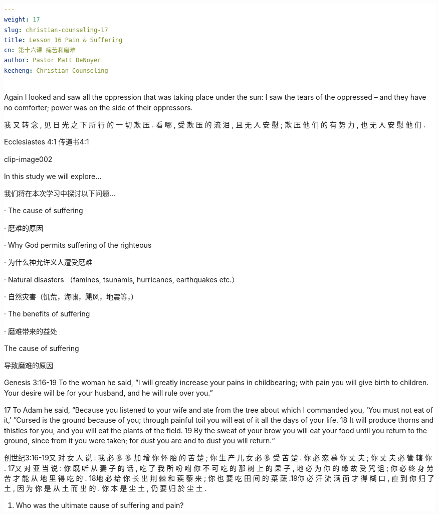 ```yaml
---
weight: 17
slug: christian-counseling-17
title: Lesson 16 Pain & Suffering
cn: 第十六课 痛苦和磨难
author: Pastor Matt DeNoyer
kecheng: Christian Counseling
---
```

Again I looked and saw all the oppression that was taking place under the sun: I saw the tears of the oppressed – and they have no comforter; power was on the side of their oppressors.

我 又 转 念 , 见 日 光 之 下 所 行 的 一 切 欺 压 . 看 哪 , 受 欺 压 的 流 泪 , 且 无 人 安 慰 ; 欺 压 他 们 的 有 势 力 , 也 无 人 安 慰 他 们 .

Ecclesiastes 4:1 传道书4:1

clip-image002

In this study we will explore…

我们将在本次学习中探讨以下问题…

· The cause of suffering

· 磨难的原因

· Why God permits suffering of the righteous

· 为什么神允许义人遭受磨难

· Natural disasters （famines, tsunamis, hurricanes, earthquakes etc.）

· 自然灾害（饥荒，海啸，飓风，地震等，）

· The benefits of suffering

· 磨难带来的益处

The cause of suffering

导致磨难的原因

Genesis 3:16-19 To the woman he said, “I will greatly increase your pains in childbearing; with pain you will give birth to children. Your desire will be for your husband, and he will rule over you.”

17 To Adam he said, “Because you listened to your wife and ate from the tree about which I commanded you, 'You must not eat of it,' ”Cursed is the ground because of you; through painful toil you will eat of it all the days of your life. 18 It will produce thorns and thistles for you, and you will eat the plants of the field. 19 By the sweat of your brow you will eat your food until you return to the ground, since from it you were taken; for dust you are and to dust you will return.“

创世纪3:16-19又 对 女 人 说 : 我 必 多 多 加 增 你 怀 胎 的 苦 楚 ; 你 生 产 儿 女 必 多 受 苦 楚 . 你 必 恋 慕 你 丈 夫 ; 你 丈 夫 必 管 辖 你 . 17又 对 亚 当 说 : 你 既 听 从 妻 子 的 话 , 吃 了 我 所 吩 咐 你 不 可 吃 的 那 树 上 的 果 子 , 地 必 为 你 的 缘 故 受 咒 诅 ; 你 必 终 身 劳 苦 才 能 从 地 里 得 吃 的 . 18地 必 给 你 长 出 荆 棘 和 蒺 藜 来 ; 你 也 要 吃 田 间 的 菜 蔬 .19你 必 汗 流 满 面 才 得 糊 口 , 直 到 你 归 了 土 , 因 为 你 是 从 土 而 出 的 . 你 本 是 尘 土 , 仍 要 归 於 尘 土 .

1. Who was the ultimate cause of suffering and pain?
